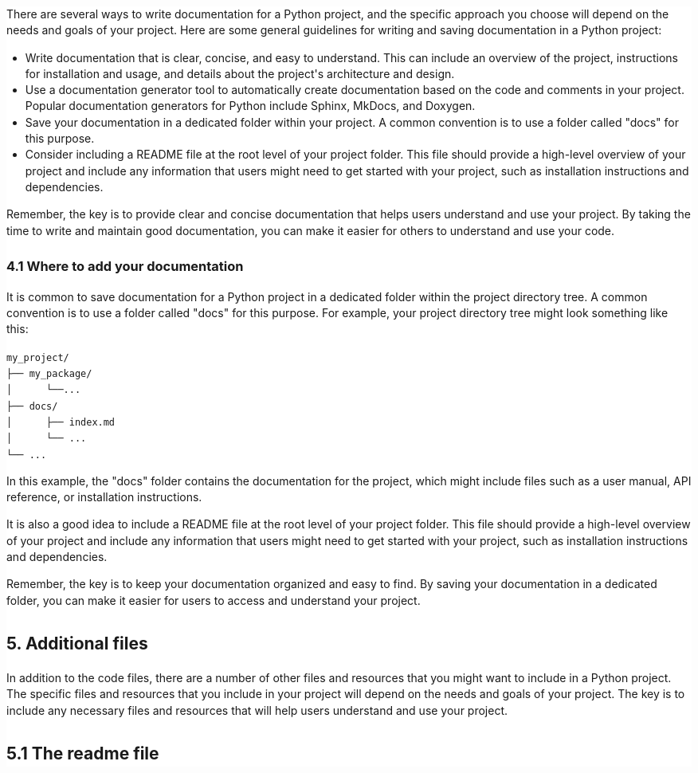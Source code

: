 There are several ways to write documentation for a Python project, and the specific approach you choose will depend on the needs and goals of your project. Here are some general guidelines for writing and saving documentation in a Python project:

- Write documentation that is clear, concise, and easy to understand. This can include an overview of the project, instructions for installation and usage, and details about the project's architecture and design.
- Use a documentation generator tool to automatically create documentation based on the code and comments in your project. Popular documentation generators for Python include Sphinx, MkDocs, and Doxygen.
- Save your documentation in a dedicated folder within your project. A common convention is to use a folder called "docs" for this purpose.
- Consider including a README file at the root level of your project folder. This file should provide a high-level overview of your project and include any information that users might need to get started with your project, such as installation instructions and dependencies.

Remember, the key is to provide clear and concise documentation that helps users understand and use your project. By taking the time to write and maintain good documentation, you can make it easier for others to understand and use your code.

### 4.1 Where to add your documentation

It is common to save documentation for a Python project in a dedicated folder within the project directory tree. A common convention is to use a folder called "docs" for this purpose. For example, your project directory tree might look something like this:

```bash
my_project/
├── my_package/
│      └──...
├── docs/
│      ├── index.md
│      └── ...
└── ...
```

In this example, the "docs" folder contains the documentation for the project, which might include files such as a user manual, API reference, or installation instructions.

It is also a good idea to include a README file at the root level of your project folder. This file should provide a high-level overview of your project and include any information that users might need to get started with your project, such as installation instructions and dependencies.

Remember, the key is to keep your documentation organized and easy to find. By saving your documentation in a dedicated folder, you can make it easier for users to access and understand your project.


## 5. Additional files

In addition to the code files, there are a number of other files and resources that you might want to include in a Python project. The specific files and resources that you include in your project will depend on the needs and goals of your project. The key is to include any necessary files and resources that will help users understand and use your project.


## 5.1 The readme file
